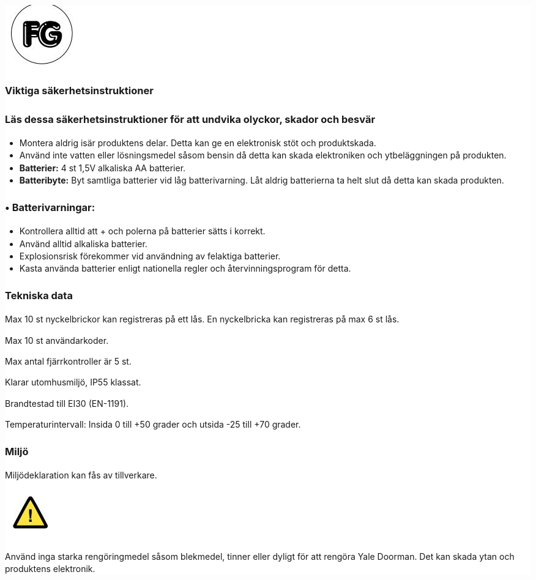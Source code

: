 ![](_page_4_Picture_13.jpeg)

### **Viktiga säkerhetsinstruktioner**

### **Läs dessa säkerhetsinstruktioner för att undvika olyckor, skador och besvär**

- Montera aldrig isär produktens delar. Detta kan ge en elektronisk stöt och produktskada.
- Använd inte vatten eller lösningsmedel såsom bensin då detta kan skada elektroniken och ytbeläggningen på produkten.
- **Batterier:** 4 st 1,5V alkaliska AA batterier.
- **Batteribyte:** Byt samtliga batterier vid låg batterivarning. Låt aldrig batterierna ta helt slut då detta kan skada produkten.

### • **Batterivarningar:**

- Kontrollera alltid att + och polerna på batterier sätts i korrekt.
- Använd alltid alkaliska batterier.
- Explosionsrisk förekommer vid användning av felaktiga batterier.
- Kasta använda batterier enligt nationella regler och återvinningsprogram för detta.

### **Tekniska data**

Max 10 st nyckelbrickor kan registreras på ett lås. En nyckelbricka kan registreras på max 6 st lås.

Max 10 st användarkoder.

Max antal fjärrkontroller är 5 st.

Klarar utomhusmiljö, IP55 klassat.

Brandtestad till EI30 (EN-1191).

Temperaturintervall: Insida 0 till +50 grader och utsida -25 till +70 grader.

### **Miljö**

Miljödeklaration kan fås av tillverkare.

![](_page_5_Picture_20.jpeg)

Använd inga starka rengöringmedel såsom blekmedel, tinner eller dyligt för att rengöra Yale Doorman. Det kan skada ytan och produktens elektronik.
